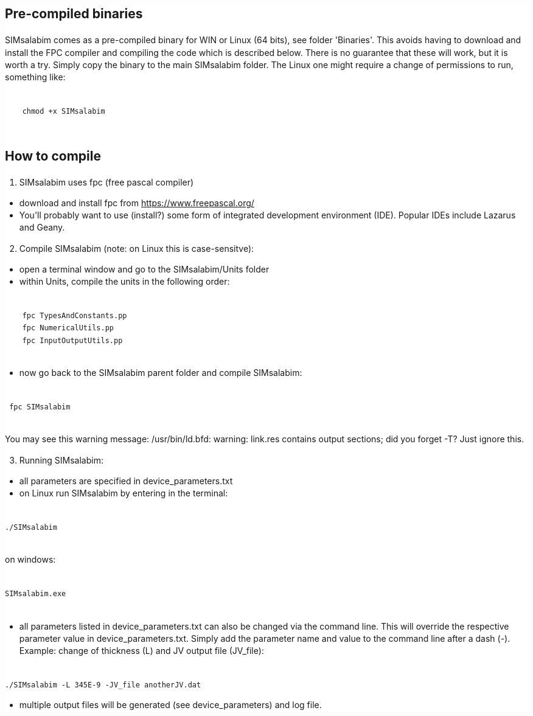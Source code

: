 ## Pre-compiled binaries

SIMsalabim comes as a pre-compiled binary for WIN or Linux (64 bits), see folder 'Binaries'. This avoids having to download and install the FPC compiler and compiling the code which is described below. There is no guarantee that these will work, but it is worth a try. Simply copy the binary to the main SIMsalabim folder. The Linux one might require a change of permissions to run, something like:
<pre><code>
    chmod +x SIMsalabim
 </code></pre>


## How to compile

1) SIMsalabim uses fpc (free pascal compiler)
- download and install fpc from https://www.freepascal.org/
- You'll probably want to use (install?) some form of integrated development environment (IDE). Popular IDEs include Lazarus and Geany.

2) Compile SIMsalabim (note: on Linux this is case-sensitve):
- open a terminal window and go to the SIMsalabim/Units folder
- within Units, compile the units in the following order:
<pre><code>
    fpc TypesAndConstants.pp
    fpc NumericalUtils.pp
    fpc InputOutputUtils.pp
 </code></pre>
- now go back to the SIMsalabim parent folder and compile SIMsalabim:
 <pre><code>
 fpc SIMsalabim
  </code></pre>

You may see this warning message:
/usr/bin/ld.bfd: warning: link.res contains output sections; did you forget -T?
Just ignore this.

3) Running SIMsalabim:
- all parameters are specified in device_parameters.txt
- on Linux run SIMsalabim by entering in the terminal: 
<pre><code>
./SIMsalabim
 </code></pre>

on windows:
<pre><code>
SIMsalabim.exe
 </code></pre>

- all parameters listed in device_parameters.txt can also be changed via the command line. This will override the respective parameter value in device_parameters.txt. Simply add the parameter name and value to the command line after a dash (-).
Example: change of thickness (L) and JV output file (JV_file):
<pre><code>
./SIMsalabim -L 345E-9 -JV_file anotherJV.dat
</code></pre>
- multiple output files will be generated (see device_parameters) and log file.
